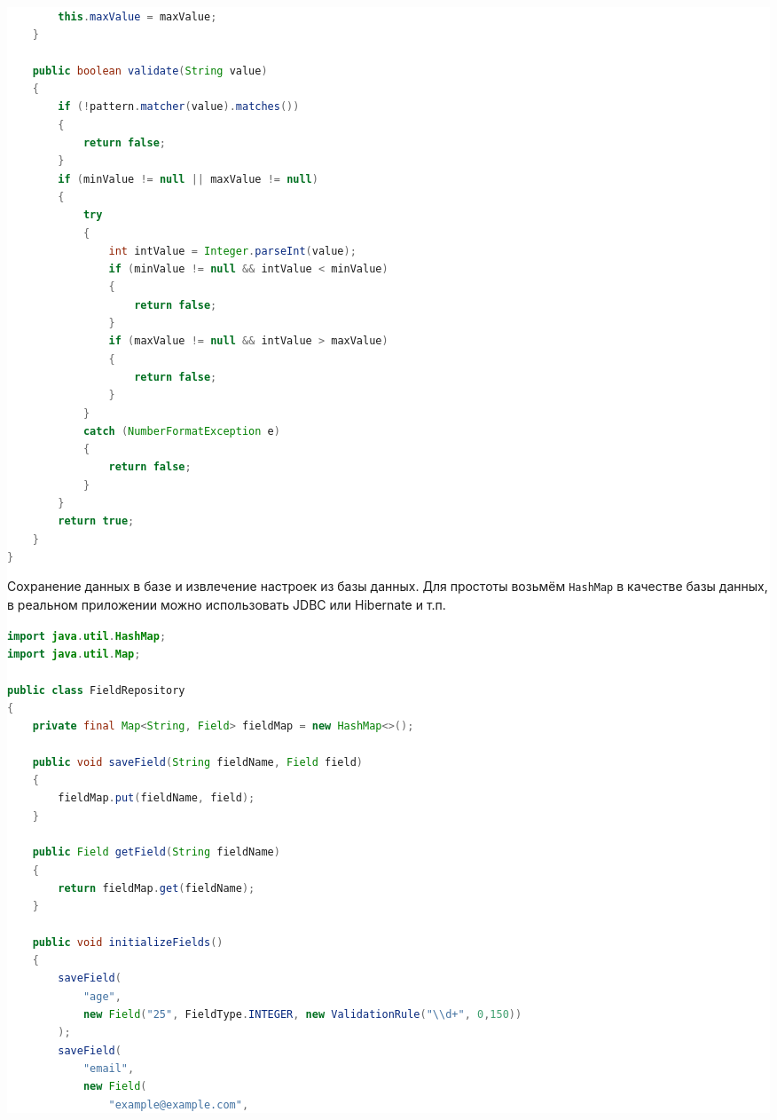 ```java
        this.maxValue = maxValue;
    }

    public boolean validate(String value)
    {
        if (!pattern.matcher(value).matches())
        {
            return false;
        }
        if (minValue != null || maxValue != null)
        {
            try
            {
                int intValue = Integer.parseInt(value);
                if (minValue != null && intValue < minValue)
                {
                    return false;
                }
                if (maxValue != null && intValue > maxValue)
                {
                    return false;
                }
            }
            catch (NumberFormatException e)
            {
                return false;
            }
        }
        return true;
    }
}
```

Сохранение данных в базе и извлечение настроек из базы данных. Для простоты возьмём `HashMap` в качестве базы данных, в реальном приложении можно использовать JDBC или Hibernate и т.п.

```java
import java.util.HashMap;
import java.util.Map;

public class FieldRepository
{
    private final Map<String, Field> fieldMap = new HashMap<>();

    public void saveField(String fieldName, Field field)
    {
        fieldMap.put(fieldName, field);
    }

    public Field getField(String fieldName)
    {
        return fieldMap.get(fieldName);
    }

    public void initializeFields()
    {
        saveField(
	        "age", 
            new Field("25", FieldType.INTEGER, new ValidationRule("\\d+", 0,150))
		);
        saveField(
	        "email", 
			new Field(
				"example@example.com", 
```